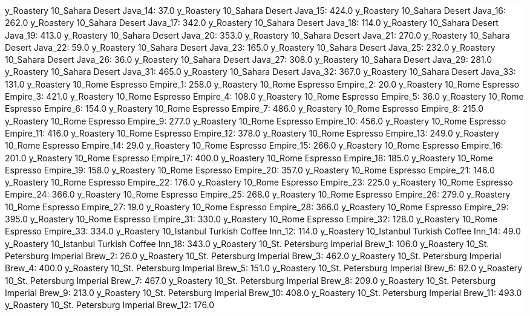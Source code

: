 y_Roastery 10_Sahara Desert Java_14: 37.0
y_Roastery 10_Sahara Desert Java_15: 424.0
y_Roastery 10_Sahara Desert Java_16: 262.0
y_Roastery 10_Sahara Desert Java_17: 342.0
y_Roastery 10_Sahara Desert Java_18: 114.0
y_Roastery 10_Sahara Desert Java_19: 413.0
y_Roastery 10_Sahara Desert Java_20: 353.0
y_Roastery 10_Sahara Desert Java_21: 270.0
y_Roastery 10_Sahara Desert Java_22: 59.0
y_Roastery 10_Sahara Desert Java_23: 165.0
y_Roastery 10_Sahara Desert Java_25: 232.0
y_Roastery 10_Sahara Desert Java_26: 36.0
y_Roastery 10_Sahara Desert Java_27: 308.0
y_Roastery 10_Sahara Desert Java_29: 281.0
y_Roastery 10_Sahara Desert Java_31: 465.0
y_Roastery 10_Sahara Desert Java_32: 367.0
y_Roastery 10_Sahara Desert Java_33: 131.0
y_Roastery 10_Rome Espresso Empire_1: 258.0
y_Roastery 10_Rome Espresso Empire_2: 20.0
y_Roastery 10_Rome Espresso Empire_3: 421.0
y_Roastery 10_Rome Espresso Empire_4: 108.0
y_Roastery 10_Rome Espresso Empire_5: 36.0
y_Roastery 10_Rome Espresso Empire_6: 154.0
y_Roastery 10_Rome Espresso Empire_7: 486.0
y_Roastery 10_Rome Espresso Empire_8: 215.0
y_Roastery 10_Rome Espresso Empire_9: 277.0
y_Roastery 10_Rome Espresso Empire_10: 456.0
y_Roastery 10_Rome Espresso Empire_11: 416.0
y_Roastery 10_Rome Espresso Empire_12: 378.0
y_Roastery 10_Rome Espresso Empire_13: 249.0
y_Roastery 10_Rome Espresso Empire_14: 29.0
y_Roastery 10_Rome Espresso Empire_15: 266.0
y_Roastery 10_Rome Espresso Empire_16: 201.0
y_Roastery 10_Rome Espresso Empire_17: 400.0
y_Roastery 10_Rome Espresso Empire_18: 185.0
y_Roastery 10_Rome Espresso Empire_19: 158.0
y_Roastery 10_Rome Espresso Empire_20: 357.0
y_Roastery 10_Rome Espresso Empire_21: 146.0
y_Roastery 10_Rome Espresso Empire_22: 176.0
y_Roastery 10_Rome Espresso Empire_23: 225.0
y_Roastery 10_Rome Espresso Empire_24: 366.0
y_Roastery 10_Rome Espresso Empire_25: 268.0
y_Roastery 10_Rome Espresso Empire_26: 279.0
y_Roastery 10_Rome Espresso Empire_27: 19.0
y_Roastery 10_Rome Espresso Empire_28: 366.0
y_Roastery 10_Rome Espresso Empire_29: 395.0
y_Roastery 10_Rome Espresso Empire_31: 330.0
y_Roastery 10_Rome Espresso Empire_32: 128.0
y_Roastery 10_Rome Espresso Empire_33: 334.0
y_Roastery 10_Istanbul Turkish Coffee Inn_12: 114.0
y_Roastery 10_Istanbul Turkish Coffee Inn_14: 49.0
y_Roastery 10_Istanbul Turkish Coffee Inn_18: 343.0
y_Roastery 10_St. Petersburg Imperial Brew_1: 106.0
y_Roastery 10_St. Petersburg Imperial Brew_2: 26.0
y_Roastery 10_St. Petersburg Imperial Brew_3: 462.0
y_Roastery 10_St. Petersburg Imperial Brew_4: 400.0
y_Roastery 10_St. Petersburg Imperial Brew_5: 151.0
y_Roastery 10_St. Petersburg Imperial Brew_6: 82.0
y_Roastery 10_St. Petersburg Imperial Brew_7: 467.0
y_Roastery 10_St. Petersburg Imperial Brew_8: 209.0
y_Roastery 10_St. Petersburg Imperial Brew_9: 213.0
y_Roastery 10_St. Petersburg Imperial Brew_10: 408.0
y_Roastery 10_St. Petersburg Imperial Brew_11: 493.0
y_Roastery 10_St. Petersburg Imperial Brew_12: 176.0